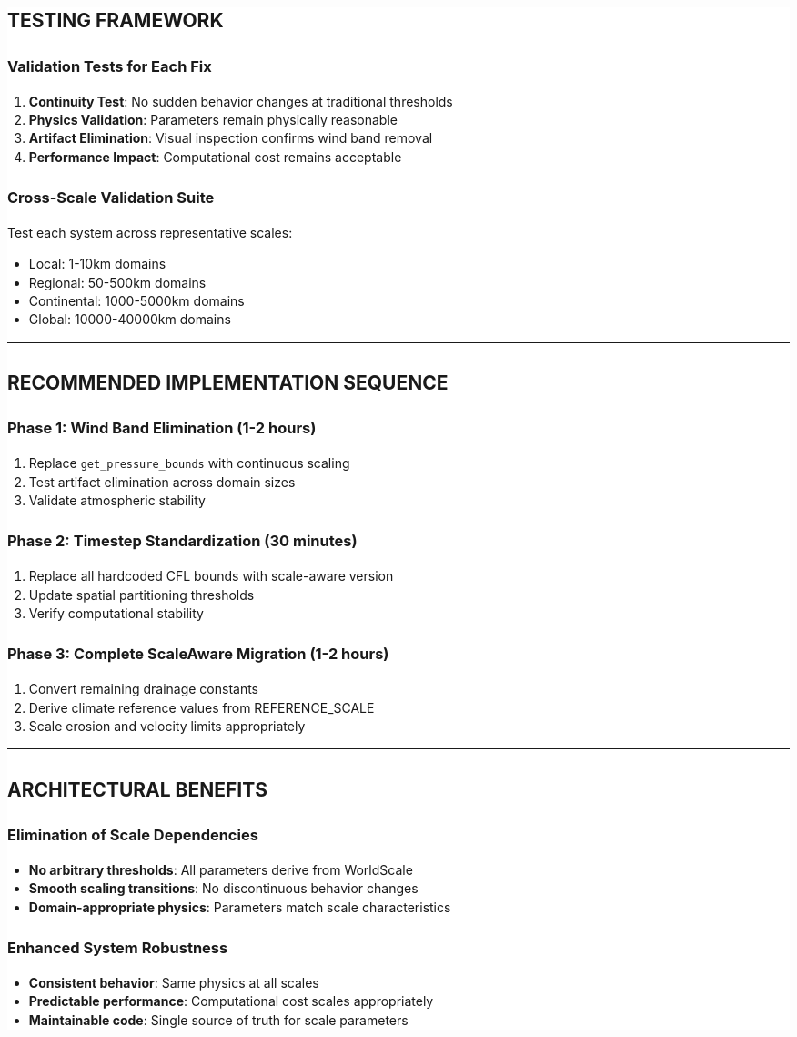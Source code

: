 
## TESTING FRAMEWORK

### Validation Tests for Each Fix
1. **Continuity Test**: No sudden behavior changes at traditional thresholds
2. **Physics Validation**: Parameters remain physically reasonable
3. **Artifact Elimination**: Visual inspection confirms wind band removal
4. **Performance Impact**: Computational cost remains acceptable

### Cross-Scale Validation Suite
Test each system across representative scales:
- Local: 1-10km domains
- Regional: 50-500km domains  
- Continental: 1000-5000km domains
- Global: 10000-40000km domains

---

## RECOMMENDED IMPLEMENTATION SEQUENCE

### Phase 1: Wind Band Elimination (1-2 hours)
1. Replace `get_pressure_bounds` with continuous scaling
2. Test artifact elimination across domain sizes
3. Validate atmospheric stability

### Phase 2: Timestep Standardization (30 minutes)
1. Replace all hardcoded CFL bounds with scale-aware version
2. Update spatial partitioning thresholds
3. Verify computational stability

### Phase 3: Complete ScaleAware Migration (1-2 hours)  
1. Convert remaining drainage constants
2. Derive climate reference values from REFERENCE_SCALE
3. Scale erosion and velocity limits appropriately

---

## ARCHITECTURAL BENEFITS

### Elimination of Scale Dependencies
- **No arbitrary thresholds**: All parameters derive from WorldScale
- **Smooth scaling transitions**: No discontinuous behavior changes
- **Domain-appropriate physics**: Parameters match scale characteristics

### Enhanced System Robustness
- **Consistent behavior**: Same physics at all scales
- **Predictable performance**: Computational cost scales appropriately  
- **Maintainable code**: Single source of truth for scale parameters
